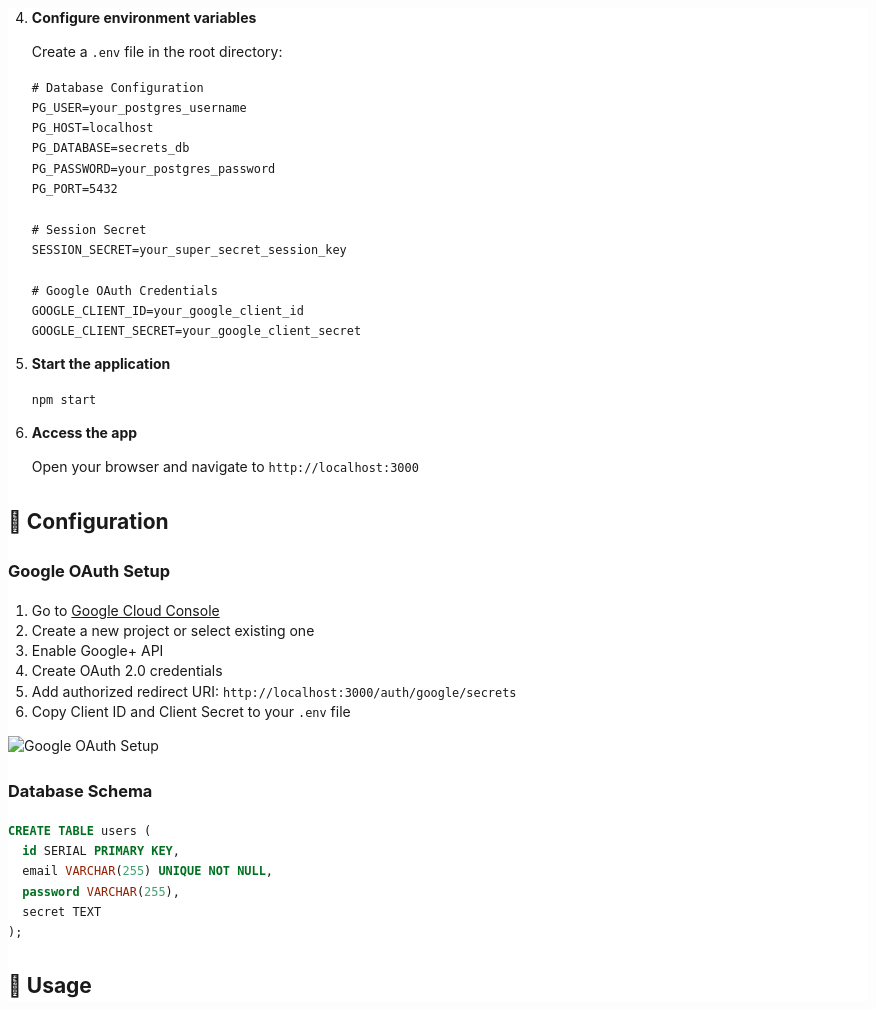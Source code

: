 4. **Configure environment variables**
   
   Create a `.env` file in the root directory:
   ```env
   # Database Configuration
   PG_USER=your_postgres_username
   PG_HOST=localhost
   PG_DATABASE=secrets_db
   PG_PASSWORD=your_postgres_password
   PG_PORT=5432

   # Session Secret
   SESSION_SECRET=your_super_secret_session_key

   # Google OAuth Credentials
   GOOGLE_CLIENT_ID=your_google_client_id
   GOOGLE_CLIENT_SECRET=your_google_client_secret
   ```

5. **Start the application**
   ```bash
   npm start
   ```

6. **Access the app**
   
   Open your browser and navigate to `http://localhost:3000`

## 🔧 Configuration

### Google OAuth Setup

1. Go to [Google Cloud Console](https://console.cloud.google.com/)
2. Create a new project or select existing one
3. Enable Google+ API
4. Create OAuth 2.0 credentials
5. Add authorized redirect URI: `http://localhost:3000/auth/google/secrets`
6. Copy Client ID and Client Secret to your `.env` file

![Google OAuth Setup](./images/google-oauth-setup.png)

### Database Schema

```sql
CREATE TABLE users (
  id SERIAL PRIMARY KEY,
  email VARCHAR(255) UNIQUE NOT NULL,
  password VARCHAR(255),
  secret TEXT
);
```

## 📱 Usage
